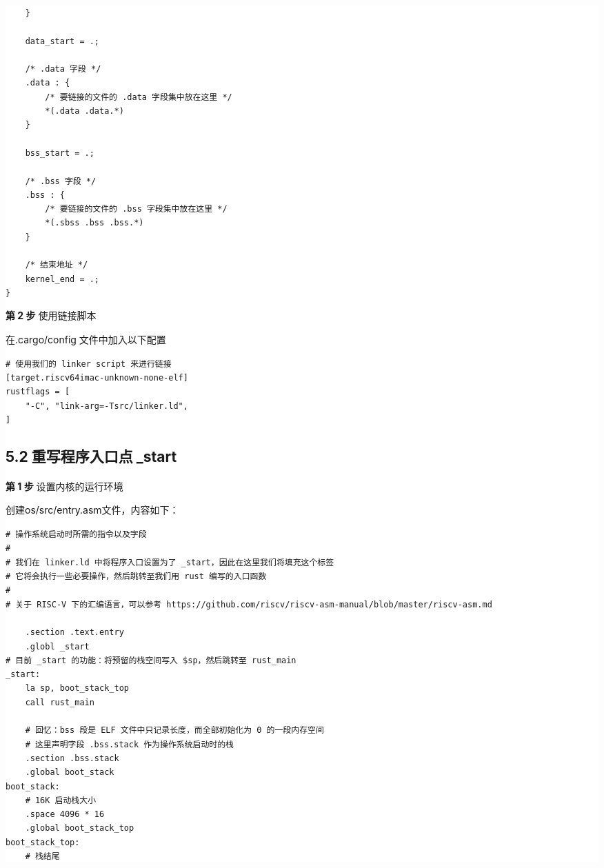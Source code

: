 ```
    }

    data_start = .;

    /* .data 字段 */
    .data : {
        /* 要链接的文件的 .data 字段集中放在这里 */
        *(.data .data.*)
    }

    bss_start = .;

    /* .bss 字段 */
    .bss : {
        /* 要链接的文件的 .bss 字段集中放在这里 */
        *(.sbss .bss .bss.*)
    }

    /* 结束地址 */
    kernel_end = .;
}
```
__第 2 步__  使用链接脚本

在.cargo/config 文件中加入以下配置
```
# 使用我们的 linker script 来进行链接
[target.riscv64imac-unknown-none-elf]
rustflags = [
    "-C", "link-arg=-Tsrc/linker.ld",
]
```

## 5.2 重写程序入口点 _start

__第 1 步__ 设置内核的运行环境

创建os/src/entry.asm文件，内容如下：
```
# 操作系统启动时所需的指令以及字段
#
# 我们在 linker.ld 中将程序入口设置为了 _start，因此在这里我们将填充这个标签
# 它将会执行一些必要操作，然后跳转至我们用 rust 编写的入口函数
#
# 关于 RISC-V 下的汇编语言，可以参考 https://github.com/riscv/riscv-asm-manual/blob/master/riscv-asm.md

    .section .text.entry
    .globl _start
# 目前 _start 的功能：将预留的栈空间写入 $sp，然后跳转至 rust_main
_start:
    la sp, boot_stack_top
    call rust_main

    # 回忆：bss 段是 ELF 文件中只记录长度，而全部初始化为 0 的一段内存空间
    # 这里声明字段 .bss.stack 作为操作系统启动时的栈
    .section .bss.stack
    .global boot_stack
boot_stack:
    # 16K 启动栈大小
    .space 4096 * 16
    .global boot_stack_top
boot_stack_top:
    # 栈结尾
```
